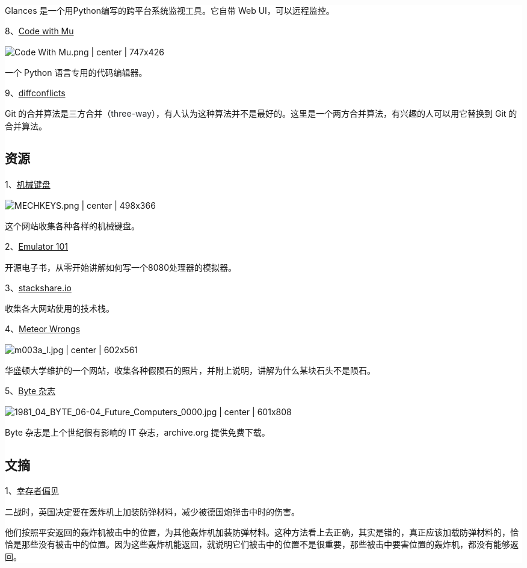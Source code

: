Glances 是一个用Python编写的跨平台系统监视工具。它自带 Web UI，可以远程监控。

8、[Code with Mu](https://codewith.mu/)



![Code With Mu.png | center | 747x426](https://cdn.nlark.com/yuque/0/2018/png/84141/1532928501041-319f82cc-8b15-409d-a1b3-ba28471d39a4.png "")


一个 Python 语言专用的代码编辑器。

9、[diffconflicts](https://github.com/whiteinge/diffconflicts)

Git 的合并算法是三方合并（<span data-type="color" style="color:rgb(36, 41, 46)"><span data-type="background" style="background-color:rgb(255, 255, 255)">three-way</span></span>），有人认为这种算法并不是最好的。这里是一个两方合并算法，有兴趣的人可以用它替换到 Git 的合并算法。

## 资源

1、[机械键盘](https://scrapbox.io/MECHKEYS/)



![MECHKEYS.png | center | 498x366](https://cdn.nlark.com/yuque/0/2018/png/84141/1532603435872-3890d679-18bf-4df9-bc4e-fcad043f50e3.png "")


这个网站收集各种各样的机械键盘。

2、[Emulator 101](http://www.emulator101.com/)

开源电子书，从零开始讲解如何写一个8080处理器的模拟器。

3、[stackshare.io](https://stackshare.io/stacks)

收集各大网站使用的技术栈。

4、[Meteor Wrongs](http://meteorites.wustl.edu/meteorwrongs/meteorwrongs.htm)



![m003a_l.jpg | center | 602x561](https://cdn.nlark.com/yuque/0/2018/jpeg/84141/1533100445292-057f6140-73b6-4018-b009-502dccd7a835.jpeg "")


华盛顿大学维护的一个网站，收集各种假陨石的照片，并附上说明，讲解为什么某块石头不是陨石。

5、[Byte 杂志](https://archive.org/details/byte-magazine)



![1981_04_BYTE_06-04_Future_Computers_0000.jpg | center | 601x808](https://cdn.nlark.com/yuque/0/2018/jpeg/84141/1533333097191-b2f3d0eb-8d85-4404-994b-0180a0d928d2.jpeg "")


Byte 杂志是上个世纪很有影响的 IT 杂志，archive.org 提供免费下载。

## 文摘

1、[幸存者偏见](https://www.entrepreneur.com/article/287440)

二战时，英国决定要在轰炸机上加装防弹材料，减少被德国炮弹击中时的伤害。

他们按照平安返回的轰炸机被击中的位置，为其他轰炸机加装防弹材料。这种方法看上去正确，其实是错的，真正应该加载防弹材料的，恰恰是那些没有被击中的位置。因为这些轰炸机能返回，就说明它们被击中的位置不是很重要，那些被击中要害位置的轰炸机，都没有能够返回。
